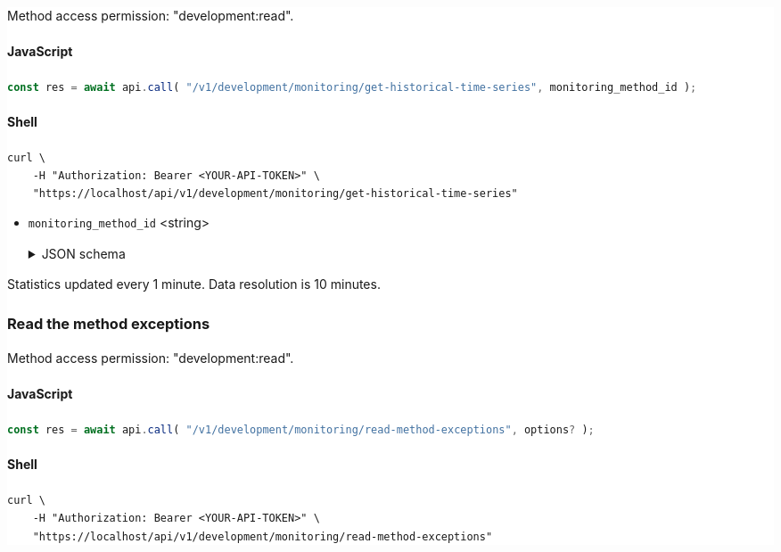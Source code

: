 Method access permission: "development:read".



#### **JavaScript**


```javascript
const res = await api.call( "/v1/development/monitoring/get-historical-time-series", monitoring_method_id );
```

#### **Shell**


```shell
curl \
    -H "Authorization: Bearer <YOUR-API-TOKEN>" \
    "https://localhost/api/v1/development/monitoring/get-historical-time-series"
```



-   `monitoring_method_id` <string\>

    <details>
        <summary>JSON schema</summary>

    ```json
    {
        "type": "string",
        "format": "int64"
    }
    ```

    </details>

Statistics updated every 1 minute. Data resolution is 10 minutes.

### Read the method exceptions

Method access permission: "development:read".



#### **JavaScript**


```javascript
const res = await api.call( "/v1/development/monitoring/read-method-exceptions", options? );
```

#### **Shell**


```shell
curl \
    -H "Authorization: Bearer <YOUR-API-TOKEN>" \
    "https://localhost/api/v1/development/monitoring/read-method-exceptions"
```


